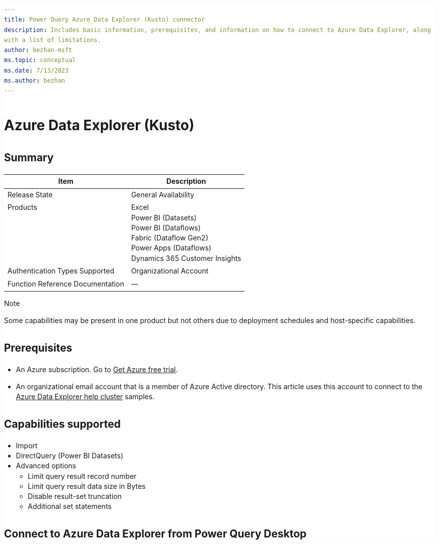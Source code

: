 ```yaml
---
title: Power Query Azure Data Explorer (Kusto) connector
description: Includes basic information, prerequisites, and information on how to connect to Azure Data Explorer, along with a list of limitations.
author: bezhan-msft
ms.topic: conceptual
ms.date: 7/13/2023
ms.author: bezhan
---
```


# Azure Data Explorer (Kusto)

## Summary

| Item | Description |
| ---- | ----------- |
| Release State | General Availability |
| Products | Excel<br/>Power BI (Datasets)<br/>Power BI (Dataflows)<br/>Fabric (Dataflow Gen2)<br/>Power Apps (Dataflows)<br/>Dynamics 365 Customer Insights |
| Authentication Types Supported | Organizational Account |
| Function Reference Documentation | &mdash; |

>[!Note]
> Some capabilities may be present in one product but not others due to deployment schedules and host-specific capabilities.

## Prerequisites

* An Azure subscription. Go to [Get Azure free trial](https://azure.microsoft.com/pricing/free-trial/).

* An organizational email account that is a member of Azure Active directory. This article uses this account to connect to the [Azure Data Explorer help cluster](https://dataexplorer.azure.com/clusters/help/databases/Samples) samples.

## Capabilities supported

* Import
* DirectQuery (Power BI Datasets)
* Advanced options
  * Limit query result record number
  * Limit query result data size in Bytes
  * Disable result-set truncation
  * Additional set statements

## Connect to Azure Data Explorer from Power Query Desktop
